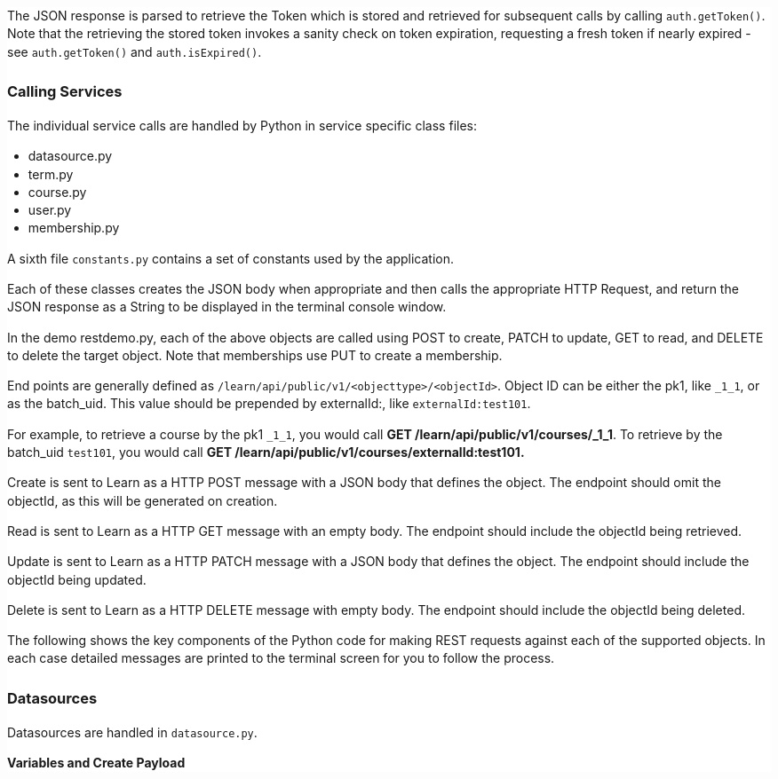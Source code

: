 The JSON response is parsed to retrieve the Token which is stored and
retrieved for subsequent calls by calling `auth.getToken()`. Note that the
retrieving the stored token invokes a sanity check on token expiration,
requesting a fresh token if nearly expired - see `auth.getToken()` and
`auth.isExpired()`.

### Calling Services

The individual service calls are handled by Python in service specific class
files:

- datasource.py
- term.py
- course.py
- user.py
- membership.py

A sixth file `constants.py` contains a set of constants used by the application.

Each of these classes creates the JSON body when appropriate and then calls
the appropriate HTTP Request, and return the JSON response as a String to be
displayed in the terminal console window.

In the demo restdemo.py, each of the above objects are called using POST to
create, PATCH to update, GET to read, and DELETE to delete the target object.
Note that memberships use PUT to create a membership.

End points are generally defined as `/learn/api/public/v1/<objecttype>/<objectId>`. Object ID can be either the pk1, like `_1_1`, or as the batch_uid. This value should be prepended by externalId:, like `externalId:test101`.

For example, to retrieve a course by the pk1 `_1_1`, you would call **GET
/learn/api/public/v1/courses/\_1_1**. To retrieve by the batch_uid `test101`,
you would call **GET /learn/api/public/v1/courses/externalId:test101.**

Create is sent to Learn as a HTTP POST message with a JSON body that defines
the object. The endpoint should omit the objectId, as this will be generated
on creation.

Read is sent to Learn as a HTTP GET message with an empty body. The endpoint
should include the objectId being retrieved.

Update is sent to Learn as a HTTP PATCH message with a JSON body that defines
the object. The endpoint should include the objectId being updated.

Delete is sent to Learn as a HTTP DELETE message with empty body. The endpoint
should include the objectId being deleted.

The following shows the key components of the Python code for making REST
requests against each of the supported objects. In each case detailed messages
are printed to the terminal screen for you to follow the process.

### Datasources

Datasources are handled in `datasource.py`.

**Variables and Create Payload**
